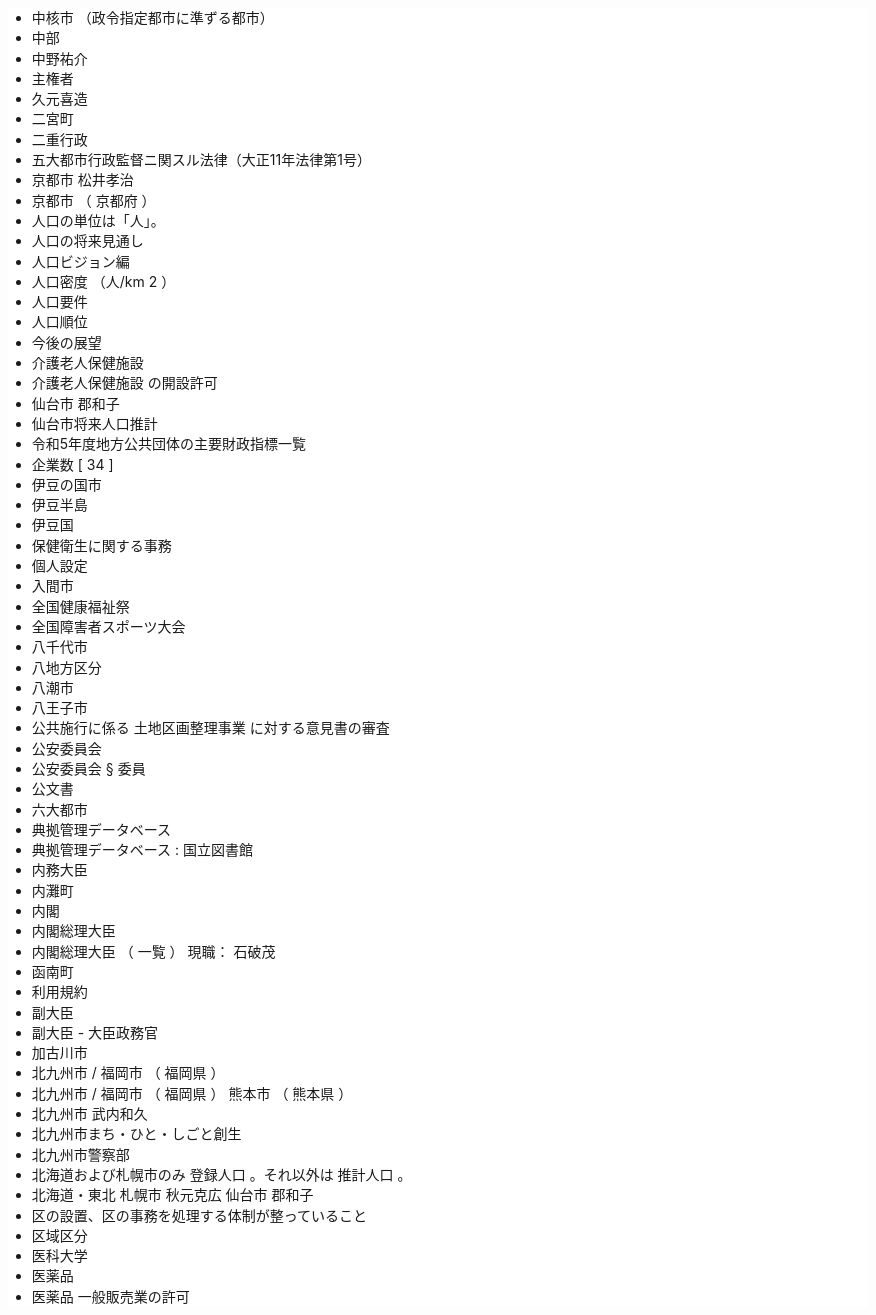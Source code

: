 - 中核市 （政令指定都市に準ずる都市）
- 中部
- 中野祐介
- 主権者
- 久元喜造
- 二宮町
- 二重行政
- 五大都市行政監督ニ関スル法律（大正11年法律第1号）
- 京都市 松井孝治
- 京都市 （ 京都府 ）
- 人口の単位は「人」。
- 人口の将来見通し
- 人口ビジョン編
- 人口密度 （人/km 2 ）
- 人口要件
- 人口順位
- 今後の展望
- 介護老人保健施設
- 介護老人保健施設 の開設許可
- 仙台市 郡和子
- 仙台市将来人口推計
- 令和5年度地方公共団体の主要財政指標一覧
- 企業数 [ 34 ]
- 伊豆の国市
- 伊豆半島
- 伊豆国
- 保健衛生に関する事務
- 個人設定
- 入間市
- 全国健康福祉祭
- 全国障害者スポーツ大会
- 八千代市
- 八地方区分
- 八潮市
- 八王子市
- 公共施行に係る 土地区画整理事業 に対する意見書の審査
- 公安委員会
- 公安委員会 § 委員
- 公文書
- 六大都市
- 典拠管理データベース
- 典拠管理データベース : 国立図書館
- 内務大臣
- 内灘町
- 内閣
- 内閣総理大臣
- 内閣総理大臣 （ 一覧 ） 現職： 石破茂
- 函南町
- 利用規約
- 副大臣
- 副大臣 - 大臣政務官
- 加古川市
- 北九州市 / 福岡市 （ 福岡県 ）
- 北九州市 / 福岡市 （ 福岡県 ） 熊本市 （ 熊本県 ）
- 北九州市 武内和久
- 北九州市まち・ひと・しごと創生
- 北九州市警察部
- 北海道および札幌市のみ 登録人口 。それ以外は 推計人口 。
- 北海道・東北 札幌市 秋元克広 仙台市 郡和子
- 区の設置、区の事務を処理する体制が整っていること
- 区域区分
- 医科大学
- 医薬品
- 医薬品 一般販売業の許可